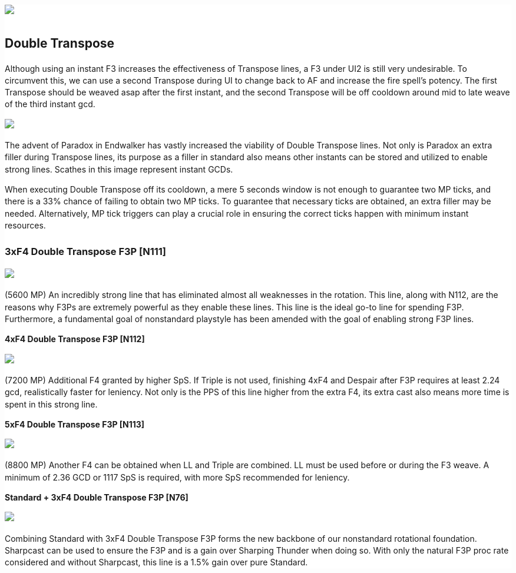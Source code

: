 ![](https://lh3.googleusercontent.com/laKBY1gA9Klbe_E9L5u49gC2a2FrjbHayLbWzX4DHcTYy-r2O9Wdz9iCLo1OKUS8iEAtIom10oqFH4z1dteDH2y-USHjnZTOMAxFvo1zBxr9lxXixsjkPYSi5GtUKjEcMthg0vqE)

## Double Transpose

Although using an instant F3 increases the effectiveness of Transpose lines, a F3 under UI2 is still very undesirable. To circumvent this, we can use a second Transpose during UI to change back to AF and increase the fire spell’s potency. The first Transpose should be weaved asap after the first instant, and the second Transpose will be off cooldown around mid to late weave of the third instant gcd.

![](https://lh4.googleusercontent.com/xz5erSJ1wMznUdG3ZNC-ZMo5iKzwBP5futpiY7PFTd1BdvjEXWmN-IoVWf-kKKwM36FkaVynfDPIuXz9kqbJEFeiIxlgd0XxKcwl4eqcwmsrGftiSJTkMKpjaf9-gGCwN30DMzMY)

The advent of Paradox in Endwalker has vastly increased the viability of Double Transpose lines. Not only is Paradox an extra filler during Transpose lines, its purpose as a filler in standard also means other instants can be stored and utilized to enable strong lines. Scathes in this image represent instant GCDs.

When executing Double Transpose off its cooldown, a mere 5 seconds window is not enough to guarantee two MP ticks, and there is a 33% chance of failing to obtain two MP ticks. To guarantee that necessary ticks are obtained, an extra filler may be needed. Alternatively, MP tick triggers can play a crucial role in ensuring the correct ticks happen with minimum instant resources.

### 3xF4 Double Transpose F3P \[N111]

![](https://lh3.googleusercontent.com/WaHHYj6ff9ovNKRMByKIviT5QwJyprodZVL9GgnsMasVQY2bPUS6J9X19rrKQ6NpKx69y4Tt6OT1YVH0jpbgtgNHz6IVS_aFTz8biX54I6O1bWVW5QmchfSmxCkm3eQ8UOOnILpj)

(5600 MP) An incredibly strong line that has eliminated almost all weaknesses in the rotation. This line, along with N112, are the reasons why F3Ps are extremely powerful as they enable these lines. This line is the ideal go-to line for spending F3P. Furthermore, a fundamental goal of nonstandard playstyle has been amended with the goal of enabling strong F3P lines.

**4xF4 Double Transpose F3P \[N112]**

![](https://lh3.googleusercontent.com/wH-xCSw7d-Q4lvCa4R8sZvCCj0rosv3Yf9wcy2btNPQB1rt9bn4fNnDQ4Wd2ttFH1GZywpGKz_rOb7VDAAVqBlcqJHzPSCvWRR2Rn_V-8hLbIWRSi-Z4xmZNfJMne7LbAQY8zZzT)

(7200 MP) Additional F4 granted by higher SpS. If Triple is not used, finishing 4xF4 and Despair after F3P requires at least 2.24 gcd, realistically faster for leniency. Not only is the PPS of this line higher from the extra F4, its extra cast also means more time is spent in this strong line.

**5xF4 Double Transpose F3P \[N113]**

![](https://lh3.googleusercontent.com/rPYZY79ICLFZ-qPc4HkCiGvMHKU9v_RF-DxqGSSOuh5Xu54ry1ZixRhLFRBp_yVYCvzZDL4PRbdKvr9vrhu0IBmOEzc3U3kxHxHWsGLaLOqyYX4Ok3E-Eob6PDUoLg1_QKEIgHzD)

(8800 MP) Another F4 can be obtained when LL and Triple are combined. LL must be used before or during the F3 weave. A minimum of 2.36 GCD or 1117 SpS is required, with more SpS recommended for leniency.

**Standard + 3xF4 Double Transpose F3P \[N76]**

![](https://lh5.googleusercontent.com/kOQQ5DIwPdAJMj3Y_RC32v3sa3MKnwoTMk-TTYVyUg9AEVQOqKR17NPx5iiveaMnNPYme1fegP31hgKusNkXXgcs8Z4qegNjQ4yGidAwudBaAHCNTdWhj_-N6hOengl3gnOfw4CX)

Combining Standard with 3xF4 Double Transpose F3P forms the new backbone of our nonstandard rotational foundation. Sharpcast can be used to ensure the F3P and is a gain over Sharping Thunder when doing so. With only the natural F3P proc rate considered and without Sharpcast, this line is a 1.5% gain over pure Standard.
